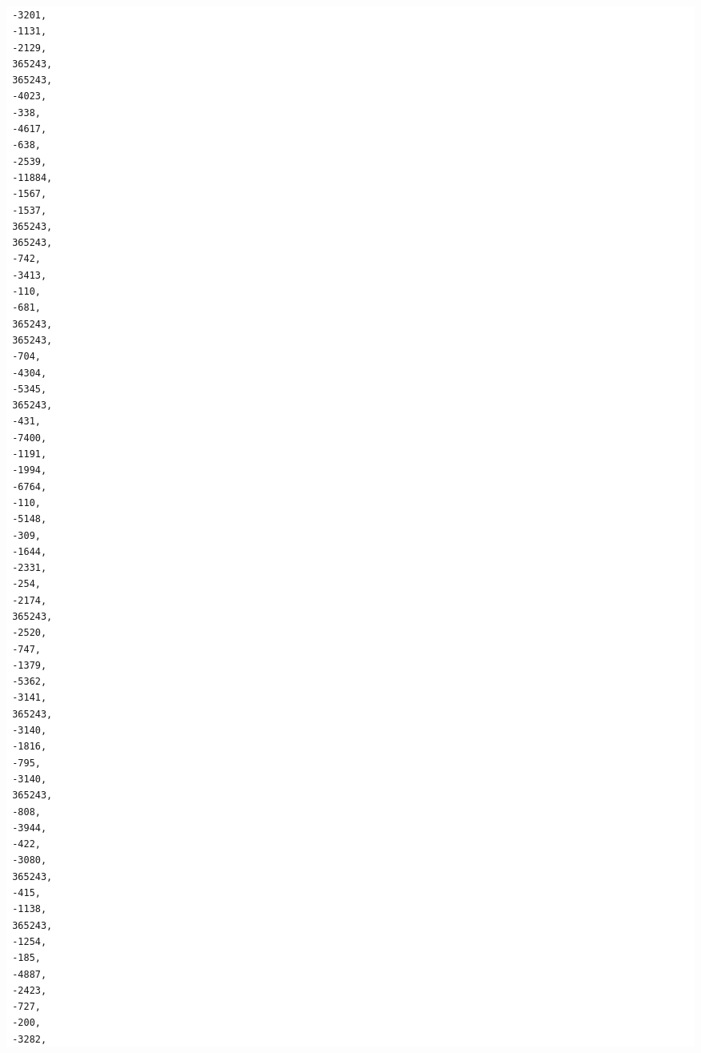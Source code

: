      -3201,
     -1131,
     -2129,
     365243,
     365243,
     -4023,
     -338,
     -4617,
     -638,
     -2539,
     -11884,
     -1567,
     -1537,
     365243,
     365243,
     -742,
     -3413,
     -110,
     -681,
     365243,
     365243,
     -704,
     -4304,
     -5345,
     365243,
     -431,
     -7400,
     -1191,
     -1994,
     -6764,
     -110,
     -5148,
     -309,
     -1644,
     -2331,
     -254,
     -2174,
     365243,
     -2520,
     -747,
     -1379,
     -5362,
     -3141,
     365243,
     -3140,
     -1816,
     -795,
     -3140,
     365243,
     -808,
     -3944,
     -422,
     -3080,
     365243,
     -415,
     -1138,
     365243,
     -1254,
     -185,
     -4887,
     -2423,
     -727,
     -200,
     -3282,